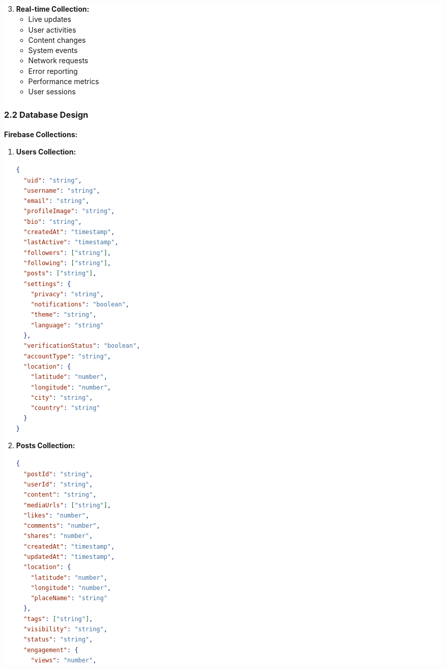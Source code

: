 3. **Real-time Collection:**
   - Live updates
   - User activities
   - Content changes
   - System events
   - Network requests
   - Error reporting
   - Performance metrics
   - User sessions

### 2.2 Database Design

**Firebase Collections:**
1. **Users Collection:**
   ```json
   {
     "uid": "string",
     "username": "string",
     "email": "string",
     "profileImage": "string",
     "bio": "string",
     "createdAt": "timestamp",
     "lastActive": "timestamp",
     "followers": ["string"],
     "following": ["string"],
     "posts": ["string"],
     "settings": {
       "privacy": "string",
       "notifications": "boolean",
       "theme": "string",
       "language": "string"
     },
     "verificationStatus": "boolean",
     "accountType": "string",
     "location": {
       "latitude": "number",
       "longitude": "number",
       "city": "string",
       "country": "string"
     }
   }
   ```

2. **Posts Collection:**
   ```json
   {
     "postId": "string",
     "userId": "string",
     "content": "string",
     "mediaUrls": ["string"],
     "likes": "number",
     "comments": "number",
     "shares": "number",
     "createdAt": "timestamp",
     "updatedAt": "timestamp",
     "location": {
       "latitude": "number",
       "longitude": "number",
       "placeName": "string"
     },
     "tags": ["string"],
     "visibility": "string",
     "status": "string",
     "engagement": {
       "views": "number",
   ```